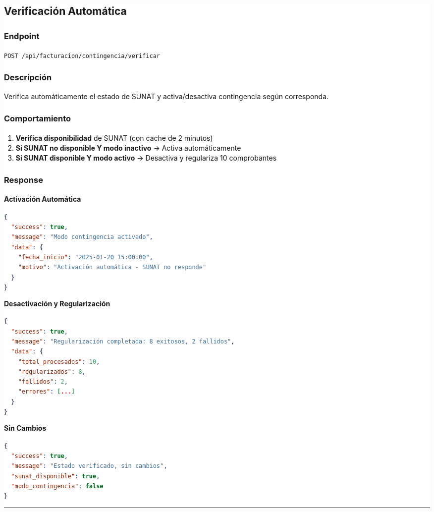 
## Verificación Automática

### Endpoint
```http
POST /api/facturacion/contingencia/verificar
```

### Descripción
Verifica automáticamente el estado de SUNAT y activa/desactiva contingencia según corresponda.

### Comportamiento

1. **Verifica disponibilidad** de SUNAT (con cache de 2 minutos)
2. **Si SUNAT no disponible Y modo inactivo** → Activa automáticamente
3. **Si SUNAT disponible Y modo activo** → Desactiva y regulariza 10 comprobantes

### Response

**Activación Automática**
```json
{
  "success": true,
  "message": "Modo contingencia activado",
  "data": {
    "fecha_inicio": "2025-01-20 15:00:00",
    "motivo": "Activación automática - SUNAT no responde"
  }
}
```

**Desactivación y Regularización**
```json
{
  "success": true,
  "message": "Regularización completada: 8 exitosos, 2 fallidos",
  "data": {
    "total_procesados": 10,
    "regularizados": 8,
    "fallidos": 2,
    "errores": [...]
  }
}
```

**Sin Cambios**
```json
{
  "success": true,
  "message": "Estado verificado, sin cambios",
  "sunat_disponible": true,
  "modo_contingencia": false
}
```

---
